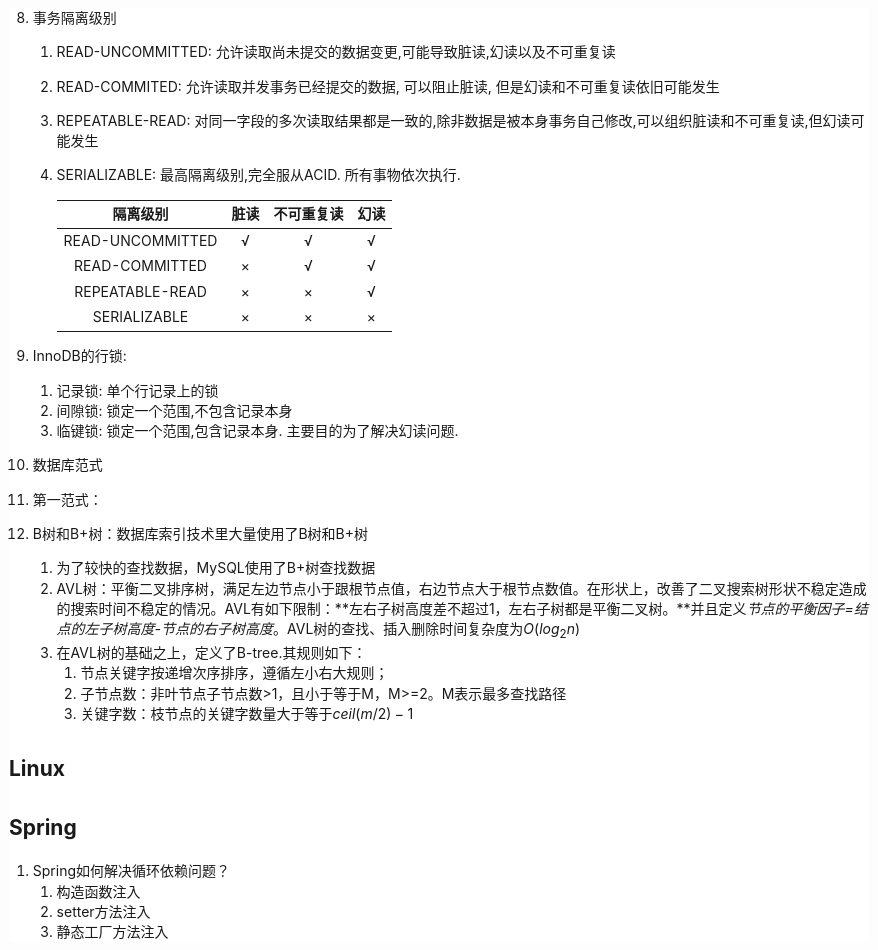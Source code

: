 8. 事务隔离级别

   1. READ-UNCOMMITTED: 允许读取尚未提交的数据变更,可能导致脏读,幻读以及不可重复读

   2. READ-COMMITED: 允许读取并发事务已经提交的数据, 可以阻止脏读, 但是幻读和不可重复读依旧可能发生

   3. REPEATABLE-READ: 对同一字段的多次读取结果都是一致的,除非数据是被本身事务自己修改,可以组织脏读和不可重复读,但幻读可能发生

   4. SERIALIZABLE: 最高隔离级别,完全服从ACID. 所有事物依次执行.

      |     隔离级别     | 脏读 | 不可重复读 | 幻读 |
      | :--------------: | :--: | :--------: | :--: |
      | READ-UNCOMMITTED |  √   |     √      |  √   |
      |  READ-COMMITTED  |  ×   |     √      |  √   |
      | REPEATABLE-READ  |  ×   |     ×      |  √   |
      |   SERIALIZABLE   |  ×   |     ×      |  ×   |

9. InnoDB的行锁:

   1. 记录锁: 单个行记录上的锁
   2. 间隙锁: 锁定一个范围,不包含记录本身
   3. 临键锁: 锁定一个范围,包含记录本身. 主要目的为了解决幻读问题. 

10. 数据库范式

   1. 第一范式：

11. B树和B+树：数据库索引技术里大量使用了B树和B+树

    1. 为了较快的查找数据，MySQL使用了B+树查找数据
    2. AVL树：平衡二叉排序树，满足左边节点小于跟根节点值，右边节点大于根节点数值。在形状上，改善了二叉搜索树形状不稳定造成的搜索时间不稳定的情况。AVL有如下限制：**左右子树高度差不超过1，左右子树都是平衡二叉树。**并且定义*节点的平衡因子=结点的左子树高度-节点的右子树高度*。AVL树的查找、插入删除时间复杂度为$O(log_2n)$
    3. 在AVL树的基础之上，定义了B-tree.其规则如下：
       1. 节点关键字按递增次序排序，遵循左小右大规则；
       2. 子节点数：非叶节点子节点数>1，且小于等于M，M>=2。M表示最多查找路径
       3. 关键字数：枝节点的关键字数量大于等于$ceil(m/2)-1$










## Linux





## Spring

1. Spring如何解决循环依赖问题？
   1. 构造函数注入
   2. setter方法注入
   3. 静态工厂方法注入
